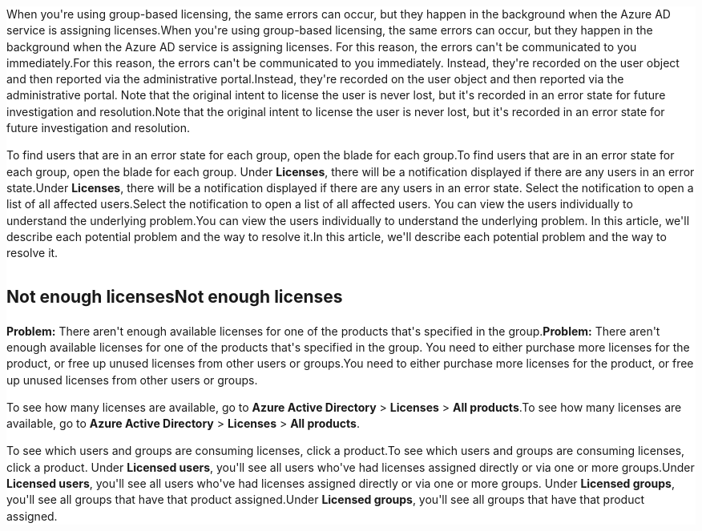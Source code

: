 <span data-ttu-id="b374c-111">When you're using group-based licensing, the same errors can occur, but they happen in the background when the Azure AD service is assigning licenses.</span><span class="sxs-lookup"><span data-stu-id="b374c-111">When you're using group-based licensing, the same errors can occur, but they happen in the background when the Azure AD service is assigning licenses.</span></span> <span data-ttu-id="b374c-112">For this reason, the errors can't be communicated to you immediately.</span><span class="sxs-lookup"><span data-stu-id="b374c-112">For this reason, the errors can't be communicated to you immediately.</span></span> <span data-ttu-id="b374c-113">Instead, they're recorded on the user object and then reported via the administrative portal.</span><span class="sxs-lookup"><span data-stu-id="b374c-113">Instead, they're recorded on the user object and then reported via the administrative portal.</span></span> <span data-ttu-id="b374c-114">Note that the original intent to license the user is never lost, but it's recorded in an error state for future investigation and resolution.</span><span class="sxs-lookup"><span data-stu-id="b374c-114">Note that the original intent to license the user is never lost, but it's recorded in an error state for future investigation and resolution.</span></span>

<span data-ttu-id="b374c-115">To find users that are in an error state for each group, open the blade for each group.</span><span class="sxs-lookup"><span data-stu-id="b374c-115">To find users that are in an error state for each group, open the blade for each group.</span></span> <span data-ttu-id="b374c-116">Under **Licenses**, there will be a notification displayed if there are any users in an error state.</span><span class="sxs-lookup"><span data-stu-id="b374c-116">Under **Licenses**, there will be a notification displayed if there are any users in an error state.</span></span> <span data-ttu-id="b374c-117">Select the notification to open a list of all affected users.</span><span class="sxs-lookup"><span data-stu-id="b374c-117">Select the notification to open a list of all affected users.</span></span> <span data-ttu-id="b374c-118">You can view the users individually to understand the underlying problem.</span><span class="sxs-lookup"><span data-stu-id="b374c-118">You can view the users individually to understand the underlying problem.</span></span> <span data-ttu-id="b374c-119">In this article, we'll describe each potential problem and the way to resolve it.</span><span class="sxs-lookup"><span data-stu-id="b374c-119">In this article, we'll describe each potential problem and the way to resolve it.</span></span>

## <a name="not-enough-licenses"></a><span data-ttu-id="b374c-120">Not enough licenses</span><span class="sxs-lookup"><span data-stu-id="b374c-120">Not enough licenses</span></span>

<span data-ttu-id="b374c-121">**Problem:** There aren't enough available licenses for one of the products that's specified in the group.</span><span class="sxs-lookup"><span data-stu-id="b374c-121">**Problem:** There aren't enough available licenses for one of the products that's specified in the group.</span></span> <span data-ttu-id="b374c-122">You need to either purchase more licenses for the product, or free up unused licenses from other users or groups.</span><span class="sxs-lookup"><span data-stu-id="b374c-122">You need to either purchase more licenses for the product, or free up unused licenses from other users or groups.</span></span>

<span data-ttu-id="b374c-123">To see how many licenses are available, go to **Azure Active Directory** > **Licenses** > **All products**.</span><span class="sxs-lookup"><span data-stu-id="b374c-123">To see how many licenses are available, go to **Azure Active Directory** > **Licenses** > **All products**.</span></span>

<span data-ttu-id="b374c-124">To see which users and groups are consuming licenses, click a product.</span><span class="sxs-lookup"><span data-stu-id="b374c-124">To see which users and groups are consuming licenses, click a product.</span></span> <span data-ttu-id="b374c-125">Under **Licensed users**, you'll see all users who've had licenses assigned directly or via one or more groups.</span><span class="sxs-lookup"><span data-stu-id="b374c-125">Under **Licensed users**, you'll see all users who've had licenses assigned directly or via one or more groups.</span></span> <span data-ttu-id="b374c-126">Under **Licensed groups**, you'll see all groups that have that product assigned.</span><span class="sxs-lookup"><span data-stu-id="b374c-126">Under **Licensed groups**, you'll see all groups that have that product assigned.</span></span>
